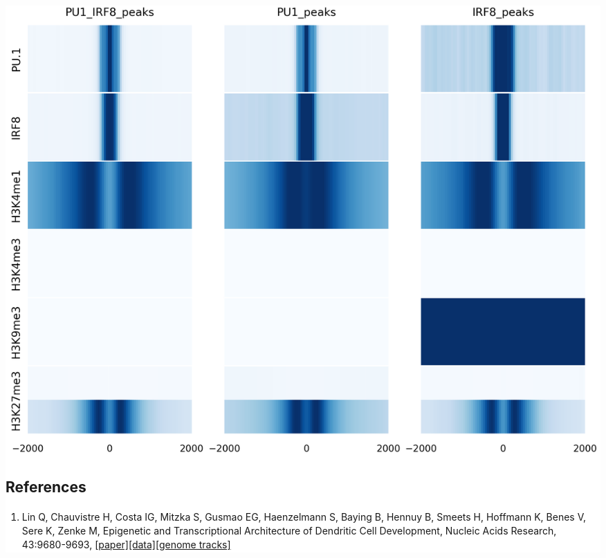<img src="../_static/rgt-viz/heatmap_pDC.png" align="center">
</p>


## References

1. Lin Q, Chauvistre H, Costa IG, Mitzka S, Gusmao EG, Haenzelmann S, Baying B, Hennuy B, Smeets H, Hoffmann K, Benes V, Sere K, Zenke M, Epigenetic and Transcriptional Architecture of Dendritic Cell Development, Nucleic Acids Research, 43:9680-9693, [[paper]](http://nar.oxfordjournals.org/content/early/2015/10/15/nar.gkv1056.full)[[data]](http://www.ncbi.nlm.nih.gov/geo/query/acc.cgi?acc=GSE64767)[[genome tracks]](http://www.molcell.rwth-aachen.de/dc/)







